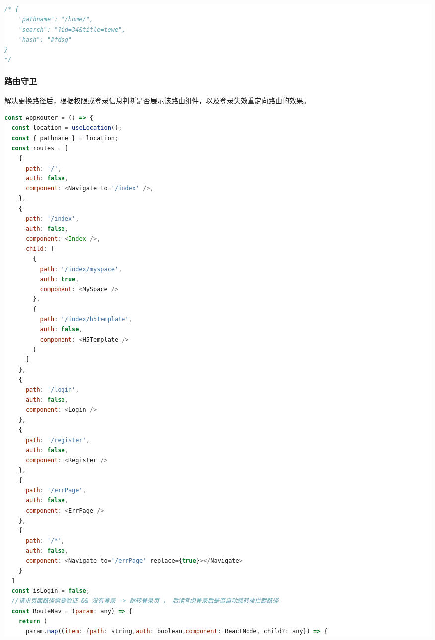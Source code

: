 ```js
/* {
    "pathname": "/home/",
    "search": "?id=34&title=tewe",
    "hash": "#fdsg"
}
*/
```
### 路由守卫
解决更换路径后，根据权限或登录信息判断是否展示该路由组件，以及登录失效重定向路由的效果。
```js
const AppRouter = () => {
  const location = useLocation();
  const { pathname } = location;
  const routes = [
    {
      path: '/',
      auth: false,
      component: <Navigate to='/index' />,
    },
    {
      path: '/index',
      auth: false,
      component: <Index />,
      child: [
        {
          path: '/index/myspace',
          auth: true,
          component: <MySpace /> 
        },
        {
          path: '/index/h5template',
          auth: false,
          component: <H5Template /> 
        }
      ]
    },
    {
      path: '/login',
      auth: false,
      component: <Login /> 
    },
    {
      path: '/register',
      auth: false,
      component: <Register /> 
    },
    {
      path: '/errPage',
      auth: false,
      component: <ErrPage />
    },
    {
      path: '/*',
      auth: false,
      component: <Navigate to='/errPage' replace={true}></Navigate>
    }
  ] 
  const isLogin = false;
  //请求页面路径需要验证 && 没有登录 -> 跳转登录页 ， 后续考虑登录后是否自动跳转被拦截路径 
  const RouteNav = (param: any) => {
    return (
      param.map((item: {path: string,auth: boolean,component: ReactNode, child?: any}) => {
```